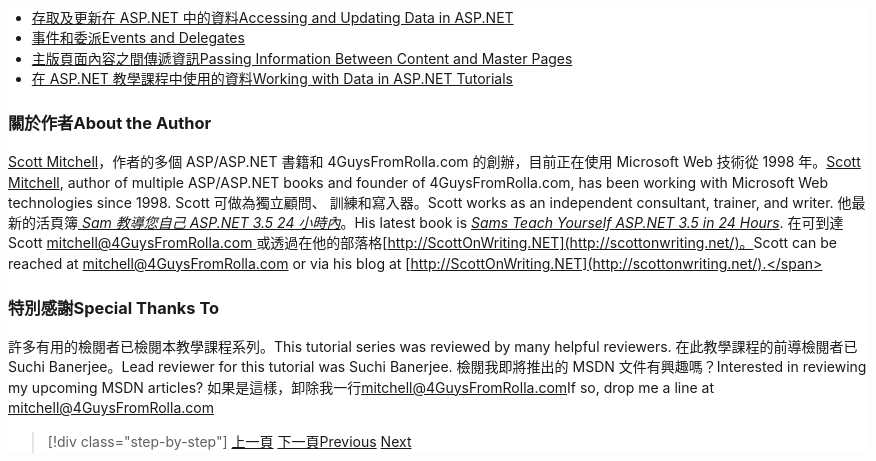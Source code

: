- [<span data-ttu-id="839c5-267">存取及更新在 ASP.NET 中的資料</span><span class="sxs-lookup"><span data-stu-id="839c5-267">Accessing and Updating Data in ASP.NET</span></span>](http://aspnet.4guysfromrolla.com/articles/011106-1.aspx)
- [<span data-ttu-id="839c5-268">事件和委派</span><span class="sxs-lookup"><span data-stu-id="839c5-268">Events and Delegates</span></span>](https://msdn.microsoft.com/en-us/library/17sde2xt.aspx)
- [<span data-ttu-id="839c5-269">主版頁面內容之間傳遞資訊</span><span class="sxs-lookup"><span data-stu-id="839c5-269">Passing Information Between Content and Master Pages</span></span>](http://aspnet.4guysfromrolla.com/articles/013107-1.aspx)
- [<span data-ttu-id="839c5-270">在 ASP.NET 教學課程中使用的資料</span><span class="sxs-lookup"><span data-stu-id="839c5-270">Working with Data in ASP.NET Tutorials</span></span>](../../data-access/index.md)

### <a name="about-the-author"></a><span data-ttu-id="839c5-271">關於作者</span><span class="sxs-lookup"><span data-stu-id="839c5-271">About the Author</span></span>

<span data-ttu-id="839c5-272">[Scott Mitchell](http://www.4guysfromrolla.com/ScottMitchell.shtml)，作者的多個 ASP/ASP.NET 書籍和 4GuysFromRolla.com 的創辦，目前正在使用 Microsoft Web 技術從 1998 年。</span><span class="sxs-lookup"><span data-stu-id="839c5-272">[Scott Mitchell](http://www.4guysfromrolla.com/ScottMitchell.shtml), author of multiple ASP/ASP.NET books and founder of 4GuysFromRolla.com, has been working with Microsoft Web technologies since 1998.</span></span> <span data-ttu-id="839c5-273">Scott 可做為獨立顧問、 訓練和寫入器。</span><span class="sxs-lookup"><span data-stu-id="839c5-273">Scott works as an independent consultant, trainer, and writer.</span></span> <span data-ttu-id="839c5-274">他最新的活頁簿[ *Sam 教導您自己 ASP.NET 3.5 24 小時內*](https://www.amazon.com/exec/obidos/ASIN/0672329972/4guysfromrollaco)。</span><span class="sxs-lookup"><span data-stu-id="839c5-274">His latest book is [*Sams Teach Yourself ASP.NET 3.5 in 24 Hours*](https://www.amazon.com/exec/obidos/ASIN/0672329972/4guysfromrollaco).</span></span> <span data-ttu-id="839c5-275">在可到達 Scott [ mitchell@4GuysFromRolla.com ](mailto:mitchell@4GuysFromRolla.com)或透過在他的部落格[http://ScottOnWriting.NET](http://scottonwriting.net/)。</span><span class="sxs-lookup"><span data-stu-id="839c5-275">Scott can be reached at [mitchell@4GuysFromRolla.com](mailto:mitchell@4GuysFromRolla.com) or via his blog at [http://ScottOnWriting.NET](http://scottonwriting.net/).</span></span>

### <a name="special-thanks-to"></a><span data-ttu-id="839c5-276">特別感謝</span><span class="sxs-lookup"><span data-stu-id="839c5-276">Special Thanks To</span></span>

<span data-ttu-id="839c5-277">許多有用的檢閱者已檢閱本教學課程系列。</span><span class="sxs-lookup"><span data-stu-id="839c5-277">This tutorial series was reviewed by many helpful reviewers.</span></span> <span data-ttu-id="839c5-278">在此教學課程的前導檢閱者已 Suchi Banerjee。</span><span class="sxs-lookup"><span data-stu-id="839c5-278">Lead reviewer for this tutorial was Suchi Banerjee.</span></span> <span data-ttu-id="839c5-279">檢閱我即將推出的 MSDN 文件有興趣嗎？</span><span class="sxs-lookup"><span data-stu-id="839c5-279">Interested in reviewing my upcoming MSDN articles?</span></span> <span data-ttu-id="839c5-280">如果是這樣，卸除我一行[mitchell@4GuysFromRolla.com](mailto:mitchell@4GuysFromRolla.com)</span><span class="sxs-lookup"><span data-stu-id="839c5-280">If so, drop me a line at [mitchell@4GuysFromRolla.com](mailto:mitchell@4GuysFromRolla.com)</span></span>

>[!div class="step-by-step"]
<span data-ttu-id="839c5-281">[上一頁](interacting-with-the-master-page-from-the-content-page-vb.md)
[下一頁](master-pages-and-asp-net-ajax-vb.md)</span><span class="sxs-lookup"><span data-stu-id="839c5-281">[Previous](interacting-with-the-master-page-from-the-content-page-vb.md)
[Next](master-pages-and-asp-net-ajax-vb.md)</span></span>
